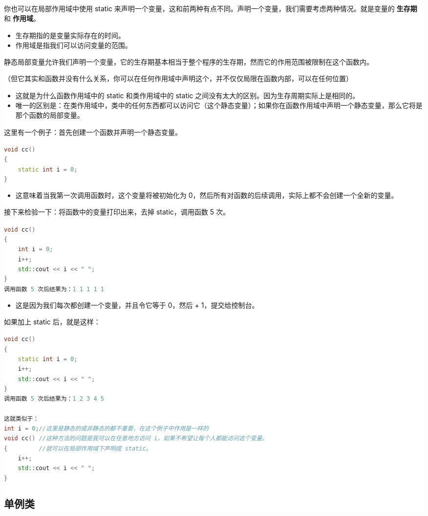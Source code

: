 你也可以在局部作用域中使用 static 来声明一个变量，这和前两种有点不同。声明一个变量，我们需要考虑两种情况。就是变量的 **生存期** 和 **作用域**。

- 生存期指的是变量实际存在的时间。
- 作用域是指我们可以访问变量的范围。

静态局部变量允许我们声明一个变量，它的生存期基本相当于整个程序的生存期，然而它的作用范围被限制在这个函数内。

（但它其实和函数并没有什么关系，你可以在任何作用域中声明这个，并不仅仅局限在函数内部，可以在任何位置）

- 这就是为什么函数作用域中的 static 和类作用域中的 static 之间没有太大的区别。因为生存周期实际上是相同的。
- 唯一的区别是：在类作用域中，类中的任何东西都可以访问它（这个静态变量）；如果你在函数作用域中声明一个静态变量，那么它将是那个函数的局部变量。

这里有一个例子：首先创建一个函数并声明一个静态变量。

```C++
void cc()
{
	static int i = 0;
}
```

- 这意味着当我第一次调用函数时，这个变量将被初始化为 0，然后所有对函数的后续调用，实际上都不会创建一个全新的变量。

接下来检验一下：将函数中的变量打印出来，去掉 static，调用函数 5 次。

```C++
void cc()
{
	int i = 0;
	i++;
	std::cout << i << " ";
}
调用函数 5 次后结果为：1 1 1 1 1
```

- 这是因为我们每次都创建一个变量，并且令它等于 0，然后 + 1，提交给控制台。

如果加上 static 后，就是这样：

```C++
void cc()
{
	static int i = 0;
	i++;
	std::cout << i << " ";
}
调用函数 5 次后结果为：1 2 3 4 5

这就类似于：
int i = 0;//这里是静态的或非静态的都不重要，在这个例子中作用是一样的
void cc() //这种方法的问题是我可以在任意地方访问 i，如果不希望让每个人都能访问这个变量。
{		  //就可以在局部作用域下声明成 static。
	i++;
	std::cout << i << " ";
}
```

## 单例类
